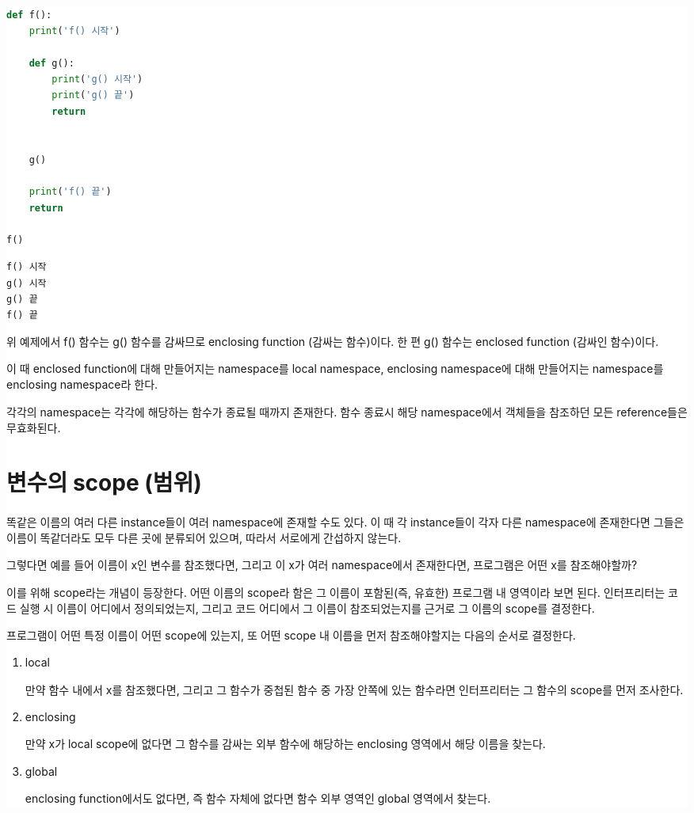 ```python
def f():
    print('f() 시작')

    def g():
        print('g() 시작')
        print('g() 끝')
        return

    
    g()

    print('f() 끝')
    return

f()
```

```python
f() 시작
g() 시작
g() 끝
f() 끝
```

위 예제에서 f() 함수는 g() 함수를 감싸므로 enclosing function (감싸는 함수)이다. 한 편 g() 함수는 enclosed function (감싸인 함수)이다. 

이 때 enclosed function에 대해 만들어지는 namespace를 local namespace, enclosing namespace에 대해 만들어지는 namespace를 enclosing namespace라 한다. 

각각의 namespace는 각각에 해당하는 함수가 종료될 때까지 존재한다. 함수 종료시 해당 namespace에서 객체들을 참조하던 모든 reference들은 무효화된다. 

# 변수의 scope (범위)

똑같은 이름의 여러 다른 instance들이 여러 namespace에 존재할 수도 있다. 이 때 각 instance들이 각자 다른 namespace에 존재한다면 그들은 이름이 똑같더라도 모두 다른 곳에 분류되어 있으며, 따라서 서로에게 간섭하지 않는다. 

그렇다면 예를 들어 이름이 x인 변수를 참조했다면, 그리고 이 x가 여러 namespace에서 존재한다면, 프로그램은 어떤 x를 참조해야할까?

이를 위해 scope라는 개념이 등장한다. 어떤 이름의 scope라 함은 그 이름이 포함된(즉, 유효한) 프로그램 내 영역이라 보면 된다. 인터프리터는 코드 실행 시 이름이 어디에서 정의되었는지, 그리고 코드 어디에서 그 이름이 참조되었는지를 근거로 그 이름의 scope를 결정한다. 

프로그램이 어떤 특정 이름이 어떤 scope에 있는지, 또 어떤 scope 내 이름을 먼저 참조해야할지는 다음의 순서로 결정한다.

1. local
    
    만약 함수 내에서 x를 참조했다면, 그리고 그 함수가 중첩된 함수 중 가장 안쪽에 있는 함수라면 인터프리터는 그 함수의 scope를 먼저 조사한다. 
    
2. enclosing
    
    만약 x가 local scope에 없다면 그 함수를 감싸는 외부 함수에 해당하는 enclosing 영역에서 해당 이름을 찾는다. 
    
3. global
    
    enclosing function에서도 없다면, 즉 함수 자체에 없다면 함수 외부 영역인 global 영역에서 찾는다.
    